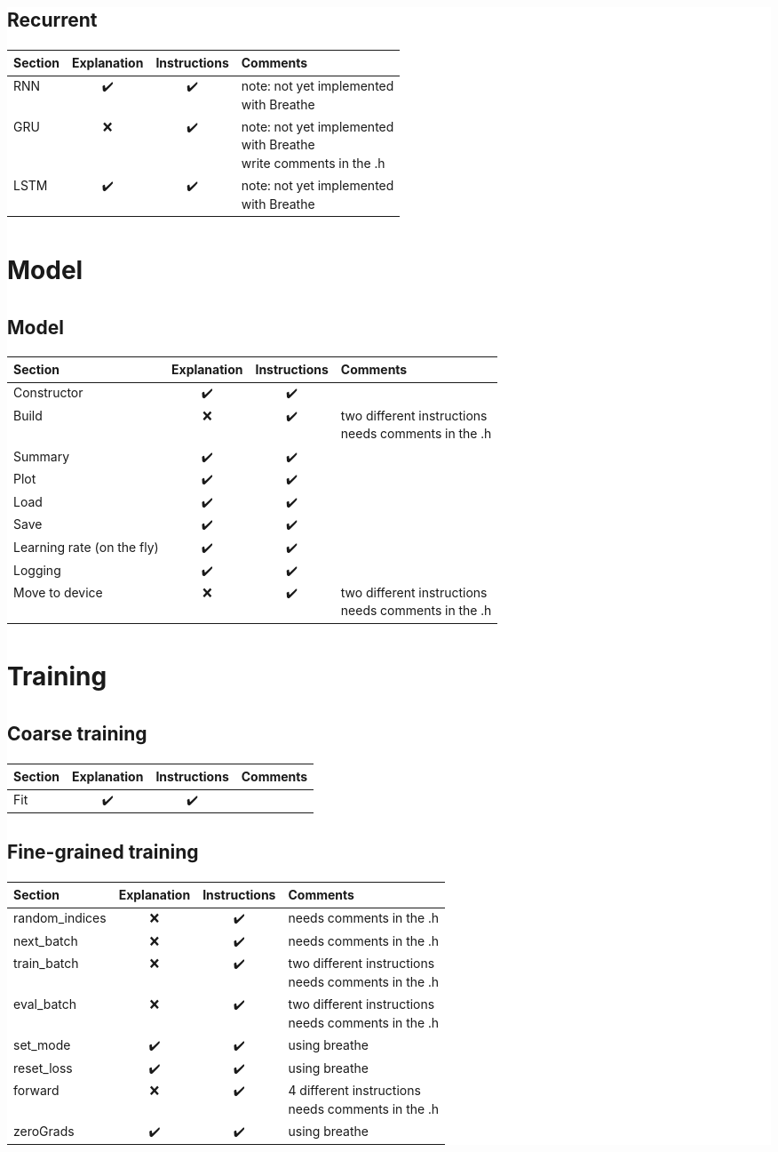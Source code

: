 ## Recurrent

| Section | Explanation | Instructions | Comments |
| :------ | :---------: | :----------: | :------- |
| RNN     |      ✔️      |      ✔️       | note: not yet implemented <br/> with Breathe |
| GRU     |      ❌️     |      ✔️       | note: not yet implemented <br/> with Breathe <br/> write comments in the .h |
| LSTM    |      ✔️      |      ✔️       | note: not yet implemented <br/> with Breathe |


# Model

## Model

| Section | Explanation | Instructions | Comments |
| :------ | :---------: | :----------: | :------- |
| Constructor |  ✔️      |      ✔️       |          |
| Build   |      ❌️     |      ✔️       | two different instructions <br/> needs comments in the .h |
| Summary |      ✔️      |      ✔️       |          |
| Plot    |      ✔️      |      ✔️       |          |
| Load    |      ✔️      |      ✔️       |          |
| Save    |      ✔️      |      ✔️       |          |
| Learning rate (on the fly) |✔️ | ✔️    |          |
| Logging |      ✔️      |      ✔️       |          |
| Move to device | ❌️   |      ✔️       | two different instructions <br/> needs comments in the .h |



# Training

## Coarse training

| Section | Explanation | Instructions | Comments |
| :------ | :---------: | :----------: | :------- |
| Fit     |      ✔️      |       ✔️      |          |


## Fine-grained training
| Section | Explanation | Instructions | Comments |
| :------ | :---------: | :----------: | :------- |
| random_indices | ❌️   |       ✔️      | needs comments in the .h |
| next_batch |     ❌️   |       ✔️      | needs comments in the .h |
| train_batch |    ❌️   |       ✔️      | two different instructions <br/> needs comments in the .h |
| eval_batch |     ❌️   |       ✔️      | two different instructions <br/>  needs comments in the .h |
| set_mode |        ✔️   |       ✔️      | using breathe |
| reset_loss |      ✔️   |       ✔️      | using breathe |
| forward |        ❌️   |       ✔️      | 4 different instructions <br/>  needs comments in the .h |
| zeroGrads |       ✔️   |       ✔️      | using breathe |